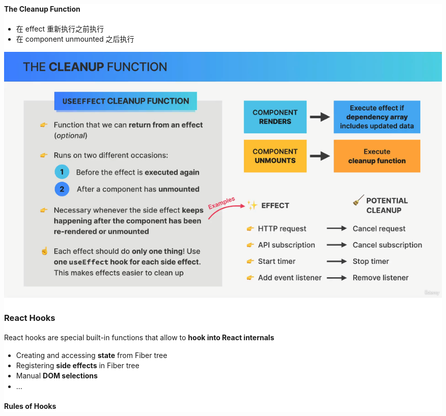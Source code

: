 

#### The Cleanup Function

* 在 effect 重新执行之前执行
* 在 component unmounted 之后执行

![image-20240509094149557](Note.assets/The_Cleanup_Function.png)



### React Hooks

React hooks are special built-in functions that allow to **hook into React internals**

* Creating and accessing **state** from Fiber tree
* Registering **side effects** in Fiber tree
* Manual **DOM selections**
* ...

#### Rules of Hooks
